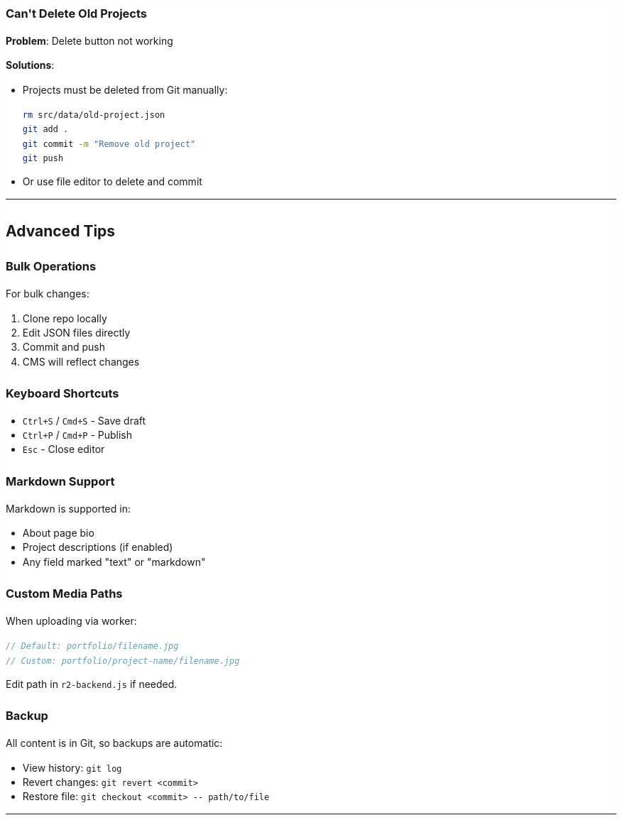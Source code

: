 ### Can't Delete Old Projects

**Problem**: Delete button not working

**Solutions**:
- Projects must be deleted from Git manually:
  ```bash
  rm src/data/old-project.json
  git add .
  git commit -m "Remove old project"
  git push
  ```
- Or use file editor to delete and commit

---

## Advanced Tips

### Bulk Operations

For bulk changes:
1. Clone repo locally
2. Edit JSON files directly
3. Commit and push
4. CMS will reflect changes

### Keyboard Shortcuts

- `Ctrl+S` / `Cmd+S` - Save draft
- `Ctrl+P` / `Cmd+P` - Publish
- `Esc` - Close editor

### Markdown Support

Markdown is supported in:
- About page bio
- Project descriptions (if enabled)
- Any field marked "text" or "markdown"

### Custom Media Paths

When uploading via worker:
```javascript
// Default: portfolio/filename.jpg
// Custom: portfolio/project-name/filename.jpg
```

Edit path in `r2-backend.js` if needed.

### Backup

All content is in Git, so backups are automatic:
- View history: `git log`
- Revert changes: `git revert <commit>`
- Restore file: `git checkout <commit> -- path/to/file`

---